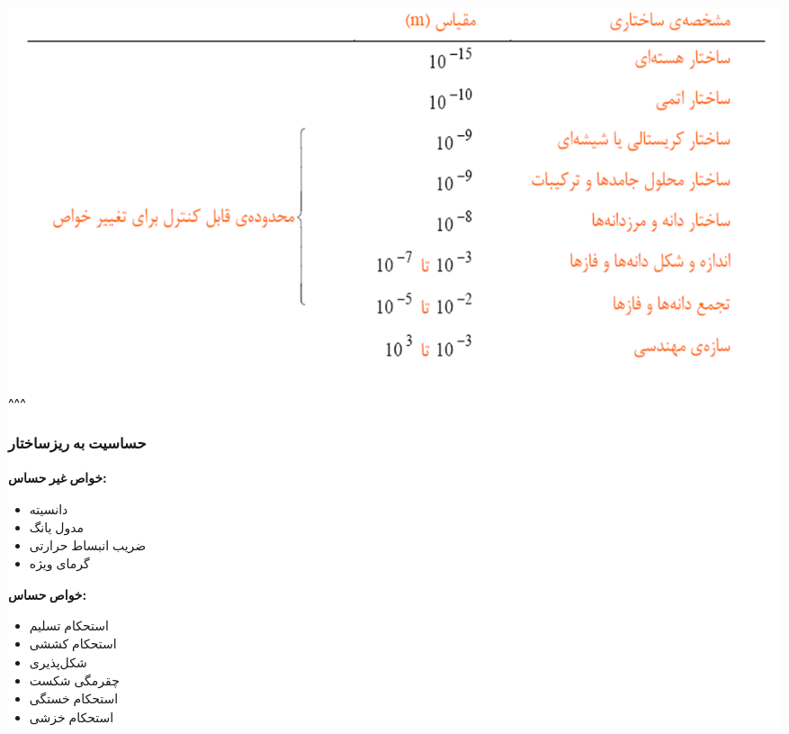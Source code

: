 ![سطوح ساختار مواد](images/mp14.png)

^^^

### حساسیت به ریزساختار

**خواص غیر حساس:**

- دانسیته
- مدول یانگ
- ضریب انبساط حرارتی
- گرمای ویژه

**خواص حساس:**

- استحکام تسلیم
- استحکام کششی
- شکل‌پذیری
- چقرمگی شکست
- استحکام خستگی
- استحکام خزشی
